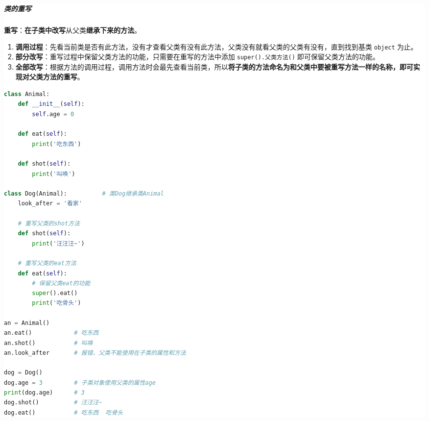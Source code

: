 ##### 类的重写

**重写**：**在子类中改写**从父类**继承下来的方法**。

1. **调用过程**：先看当前类是否有此方法，没有才查看父类有没有此方法，父类没有就看父类的父类有没有，直到找到基类 `object` 为止。
2. **部分改写**：重写过程中保留父类方法的功能，只需要在重写的方法中添加 `super().父类方法()` 即可保留父类方法的功能。
3. **全部改写**：根据方法的调用过程，调用方法时会最先查看当前类，所以**将子类的方法命名为和父类中要被重写方法一样的名称，即可实现对父类方法的重写**。

```python
class Animal:
    def __init__(self):
        self.age = 0

    def eat(self):
        print('吃东西')

    def shot(self):
        print('叫唤')

class Dog(Animal):			# 类Dog继承类Animal
    look_after = '看家'
        
    # 重写父类的shot方法
    def shot(self):
        print('汪汪汪~')

    # 重写父类的eat方法
    def eat(self):
        # 保留父类eat的功能
        super().eat()
        print('吃骨头')

an = Animal()
an.eat()	        # 吃东西
an.shot()		    # 叫唤
an.look_after		# 报错，父类不能使用在子类的属性和方法
        
dog = Dog()
dog.age = 3			# 子类对象使用父类的属性age
print(dog.age)		# 3
dog.shot()	        # 汪汪汪~
dog.eat()	        # 吃东西  吃骨头
```

